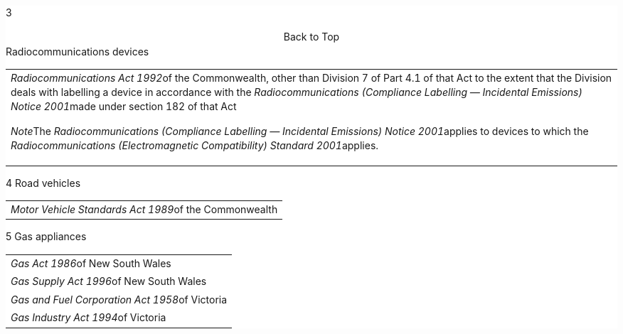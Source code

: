   </td>
</tr></table>

3 
<center>Back to Top</center>
  Radiocommunications devices 

 <table><tr align="left">
  <td colspan="1" align="left">
    <div><i>Radiocommunications Act 1992</i>of the Commonwealth, other than Division&#160;7 of Part&#160;4.1 of that Act to the extent that the Division deals with labelling a device in accordance with the <i>Radiocommunications (Compliance Labelling &#151; Incidental Emissions) Notice 2001</i>made under section&#160;182 of that Act</div>
    <dl compact="">
      <dl compact="">
        <i>Note</i>The
        <i>Radiocommunications (Compliance Labelling &#151; Incidental Emissions)
          Notice 2001</i>applies to devices to which the
        <i>Radiocommunications (Electromagnetic Compatibility) Standard 2001</i>applies.
        <div></div>
      </dl>
    </dl>

  </td>
</tr></table>

4  Road vehicles 
 <table><tr align="left">
  <td colspan="1" align="left">
    <div><i>Motor Vehicle Standards Act 1989</i>of the Commonwealth</div>

  </td>
</tr></table>

5  Gas appliances 
 <table><tr align="left">
  <td colspan="1" align="left">
    <div><i>Gas Act 1986</i>of New South Wales</div>

  </td>
</tr>
<tr align="left">
  <td colspan="1" align="left">
    <div><i>Gas Supply Act 1996</i>of New South Wales</div>

  </td>
</tr>
<tr align="left">
  <td colspan="1" align="left">
    <div><i>Gas and Fuel Corporation Act 1958</i>of Victoria</div>

  </td>
</tr>
<tr align="left">
  <td colspan="1" align="left">
    <div><i>Gas Industry Act 1994</i>of Victoria</div>

